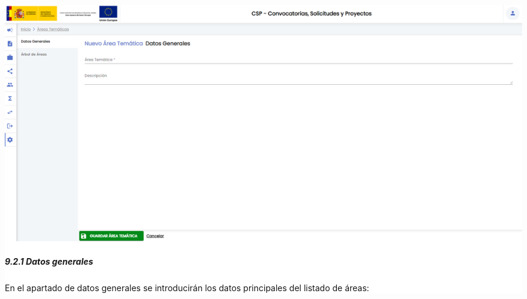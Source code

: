 ![](/attachments/597853119/597878365.png)

  


##### 9\.2\.1 Datos generales

En el apartado de datos generales se introducirán los datos principales del listado de áreas:

